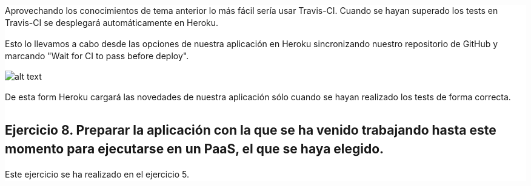 Aprovechando los conocimientos de tema anterior lo más fácil sería usar Travis-CI. Cuando se hayan superado los tests en Travis-CI se desplegará automáticamente en Heroku.

Esto lo llevamos a cabo desde las opciones de nuestra aplicación en Heroku sincronizando nuestro repositorio de GitHub y marcando "Wait for CI to pass before deploy".

![alt text](http://i67.tinypic.com/2uygdw0.png)

De esta form Heroku cargará las novedades de nuestra aplicación sólo cuando se hayan realizado los tests de forma correcta.


## Ejercicio 8. Preparar la aplicación con la que se ha venido trabajando hasta este momento para ejecutarse en un PaaS, el que se haya elegido.

Este ejercicio se ha realizado en el ejercicio 5.
